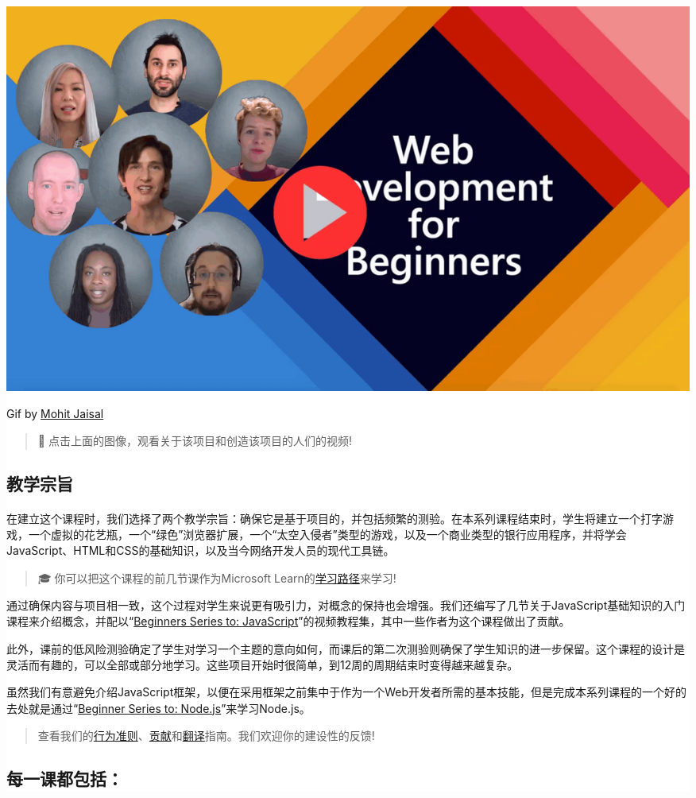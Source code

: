 [![Promo video](../images/web.gif)](https://youtube.com/watch?v=R1wrdtmBSII)

Gif by [Mohit Jaisal](https://linkedin.com/in/mohitjaisal)

> 🎥 点击上面的图像，观看关于该项目和创造该项目的人们的视频!

## 教学宗旨

在建立这个课程时，我们选择了两个教学宗旨：确保它是基于项目的，并包括频繁的测验。在本系列课程结束时，学生将建立一个打字游戏，一个虚拟的花艺瓶，一个“绿色”浏览器扩展，一个“太空入侵者”类型的游戏，以及一个商业类型的银行应用程序，并将学会JavaScript、HTML和CSS的基础知识，以及当今网络开发人员的现代工具链。

> 🎓 你可以把这个课程的前几节课作为Microsoft Learn的[学习路径](https://docs.microsoft.com/learn/paths/web-development-101?WT.mc_id=academic-13441-cxa)来学习!

通过确保内容与项目相一致，这个过程对学生来说更有吸引力，对概念的保持也会增强。我们还编写了几节关于JavaScript基础知识的入门课程来介绍概念，并配以“[Beginners Series to: JavaScript](https://channel9.msdn.com/Series/Beginners-Series-to-JavaScript?WT.mc_id=academic-13441-cxa)”的视频教程集，其中一些作者为这个课程做出了贡献。

此外，课前的低风险测验确定了学生对学习一个主题的意向如何，而课后的第二次测验则确保了学生知识的进一步保留。这个课程的设计是灵活而有趣的，可以全部或部分地学习。这些项目开始时很简单，到12周的周期结束时变得越来越复杂。

虽然我们有意避免介绍JavaScript框架，以便在采用框架之前集中于作为一个Web开发者所需的基本技能，但是完成本系列课程的一个好的去处就是通过“[Beginner Series to: Node.js](https://channel9.msdn.com/Series/Beginners-Series-to-Nodejs?WT.mc_id=academic-13441-cxa)”来学习Node.js。

> 查看我们的[行为准则](../CODE_OF_CONDUCT.md)、[贡献](../CONTRIBUTING.md)和[翻译](../TRANSLATIONS.md)指南。我们欢迎你的建设性的反馈!

## 每一课都包括：
